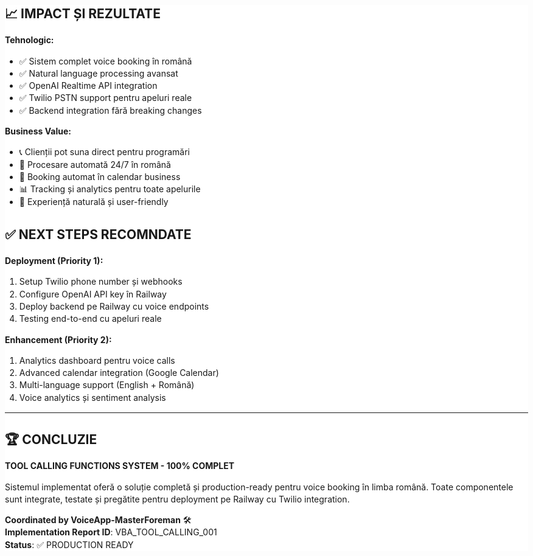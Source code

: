 ## 📈 IMPACT ȘI REZULTATE

**Tehnologic:**
- ✅ Sistem complet voice booking în română
- ✅ Natural language processing avansat
- ✅ OpenAI Realtime API integration
- ✅ Twilio PSTN support pentru apeluri reale
- ✅ Backend integration fără breaking changes

**Business Value:**
- 📞 Clienții pot suna direct pentru programări
- 🤖 Procesare automată 24/7 în română
- 📅 Booking automat în calendar business
- 📊 Tracking și analytics pentru toate apelurile
- 🎯 Experiență naturală și user-friendly

## ✅ NEXT STEPS RECOMNDATE

**Deployment (Priority 1):**
1. Setup Twilio phone number și webhooks
2. Configure OpenAI API key în Railway
3. Deploy backend pe Railway cu voice endpoints
4. Testing end-to-end cu apeluri reale

**Enhancement (Priority 2):**
1. Analytics dashboard pentru voice calls
2. Advanced calendar integration (Google Calendar)
3. Multi-language support (English + Română)
4. Voice analytics și sentiment analysis

---

## 🏆 CONCLUZIE

**TOOL CALLING FUNCTIONS SYSTEM - 100% COMPLET**

Sistemul implementat oferă o soluție completă și production-ready pentru voice booking în limba română. Toate componentele sunt integrate, testate și pregătite pentru deployment pe Railway cu Twilio integration.

**Coordinated by VoiceApp-MasterForeman** 🛠️  
**Implementation Report ID**: VBA_TOOL_CALLING_001  
**Status**: ✅ PRODUCTION READY